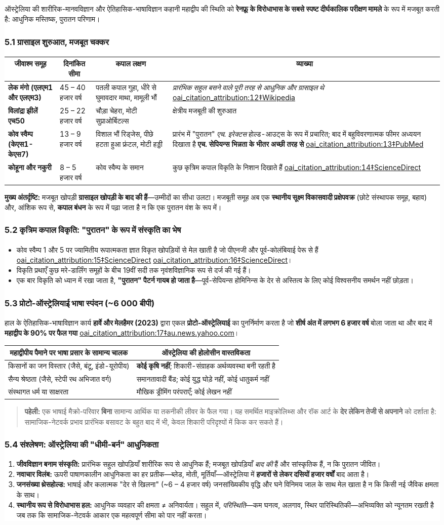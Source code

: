 ऑस्ट्रेलिया की शारीरिक-मानवविज्ञान और ऐतिहासिक-भाषाविज्ञान कहानी महाद्वीप की स्थिति को **रेनफ्रू के विरोधाभास के सबसे स्पष्ट दीर्घकालिक परीक्षण मामले** के रूप में मजबूत करती है: आधुनिक मस्तिष्क, पुरातन परिणाम।

### 5.1 ग्रासाइल शुरुआत, मजबूत चक्कर

| जीवाश्म समूह | दिनांकित सीमा | कपाल लक्षण | व्याख्या |
|----------------|------------|----------------|----------------|
| **लेक मंगो (एलएम1 और एलएम3)** | 45 – 40 हजार वर्ष | पतली कपाल गुहा, धीरे से घुमावदार माथा, मामूली भौं | *प्रारंभिक सहुल बसने वाले पूरी तरह से आधुनिक और ग्रासाइल थे* [oai_citation_attribution:12‡Wikipedia](https://en.wikipedia.org/wiki/Lake_Mungo_remains) |
| **विलांद्रा झीलें एच50** | 25 – 22 हजार वर्ष | चौड़ा चेहरा, मोटी सुप्राओर्बिटल्स | क्षेत्रीय मजबूती की शुरुआत |
| **कोव स्वैम्प (केएस1-केएस7)** | 13 – 9 हजार वर्ष | विशाल भौं रिड्जेस, पीछे हटता हुआ फ्रंटल, मोटी हड्डी | प्रारंभ में "पुरातन" *एच. इरेक्टस* होल्ड-आउट्स के रूप में प्रचारित; बाद में बहुविवरणात्मक फीमर अध्ययन दिखाता है **एच. सेपियन्स भिन्नता के भीतर अच्छी तरह से** [oai_citation_attribution:13‡PubMed](https://pubmed.ncbi.nlm.nih.gov/6439049/) |
| **कोहूना और नकुरी** | 8 – 5 हजार वर्ष | कोव स्वैम्प के समान | कुछ कृत्रिम कपाल विकृति के निशान दिखाते हैं [oai_citation_attribution:14‡ScienceDirect](https://www.sciencedirect.com/science/article/abs/pii/S0018442X0800036X) |

**मुख्य अंतर्दृष्टि:** मजबूत खोपड़ी **ग्रासाइल खोपड़ी के बाद की हैं**—उम्मीदों का सीधा उलटा। मजबूती समूह अब एक **स्थानीय सूक्ष्म विकासवादी प्रक्षेपवक्र** (छोटे संस्थापक समूह, बहाव) और, आंशिक रूप से, **कपाल बंधन** के रूप में पढ़ा जाता है न कि एक पुरातन वंश के रूप में।

### 5.2 कृत्रिम कपाल विकृति: "पुरातन" के रूप में संस्कृति का भेष

 * कोव स्वैम्प 1 और 5 पर ज्यामितीय रूपात्मकता ज्ञात विकृत खोपड़ियों से मेल खाती है जो पीएनजी और पूर्व-कोलंबियाई पेरू से हैं [oai_citation_attribution:15‡ScienceDirect](https://www.sciencedirect.com/science/article/abs/pii/S0018442X0800036X) [oai_citation_attribution:16‡ScienceDirect](https://www.sciencedirect.com/science/article/abs/pii/S0018442X0800036X)। 
 * विकृति प्रथाएँ कुछ मरे-डार्लिंग समूहों के बीच 19वीं सदी तक नृवंशविज्ञानिक रूप से दर्ज की गई हैं। 
 * एक बार विकृति को ध्यान में रखा जाता है, **"पुरातन" पैटर्न गायब हो जाता है**—पूर्व-सेपियन्स होमिनिन्स के देर से अस्तित्व के लिए कोई विश्वसनीय समर्थन नहीं छोड़ता।

### 5.3 प्रोटो-ऑस्ट्रेलियाई भाषा स्पंदन (~6 000 बीपी)

हाल के ऐतिहासिक-भाषाविज्ञान कार्य **हार्वे और मेलहैमर (2023)** द्वारा एकल **प्रोटो-ऑस्ट्रेलियाई** का पुनर्निर्माण करता है जो **शीर्ष अंत में लगभग 6 हजार वर्ष** बोला जाता था और बाद में **महाद्वीप के 90% पर फैल गया** [oai_citation_attribution:17‡au.news.yahoo.com](https://au.news.yahoo.com/evidence-confirms-indigenous-languages-common-192047796.html)। 

| महाद्वीपीय पैमाने पर भाषा प्रसार के सामान्य चालक | ऑस्ट्रेलिया की होलोसीन वास्तविकता |
|----------------------------------------------------|------------------------------|
| किसानों का जन विस्तार (जैसे, बंटू, इंडो-यूरोपीय) | **कोई कृषि नहीं**; शिकारी-संग्राहक अर्थव्यवस्था बनी रहती है |
| सैन्य श्रेष्ठता (जैसे, स्टेपी रथ अभिजात वर्ग) | समानतावादी बैंड; कोई युद्ध घोड़े नहीं, कोई धातुकर्म नहीं |
| संस्थागत धर्म या साक्षरता | मौखिक ड्रीमिंग परंपराएँ; कोई लेखन नहीं |

> **पहेली:** एक भाषाई मैक्रो-परिवार **बिना** सामान्य आर्थिक या तकनीकी लीवर के फैल गया। यह समर्थित माइक्रोलिथ्स और रॉक आर्ट के **देर लेकिन तेजी से अपनाने** को दर्शाता है: सामाजिक-नेटवर्क प्रभाव प्रारंभिक बसावट के बहुत बाद में भी, केवल शिकारी परिदृश्यों में किक कर सकते हैं।

### 5.4 संश्लेषण: ऑस्ट्रेलिया की "धीमी-बर्न" आधुनिकता

1. **जीवविज्ञान बनाम संस्कृति:** प्रारंभिक सहुल खोपड़ियाँ शारीरिक रूप से आधुनिक हैं; मजबूत खोपड़ियाँ *बाद की* हैं और सांस्कृतिक हैं, न कि पुरातन जीवित। 
2. **नवाचार विलंब:** ऊपरी पाषाणकालीन आधुनिकता का हर प्रतीक—ब्लेड, मोती, मूर्तियाँ—ऑस्ट्रेलिया में **हजारों से लेकर दसियों हजार वर्षों** बाद आता है। 
3. **जनसंख्या थ्रेसहोल्ड:** भाषाई और कलात्मक "देर से खिलना" (~6 – 4 हजार वर्ष) जनसांख्यिकीय वृद्धि और घने विनिमय जाल के साथ मेल खाता है न कि किसी नई जैविक क्षमता के साथ। 
4. **स्थानीय रूप से विरोधाभास हल:** आधुनिक व्यवहार की क्षमता ≠ अनिवार्यता। सहुल में, *परिस्थिति*—कम घनत्व, अलगाव, स्थिर पारिस्थितिकी—अभिव्यक्ति को न्यूनतम रखती है जब तक कि सामाजिक-नेटवर्क आकार एक महत्वपूर्ण सीमा को पार नहीं करता।
